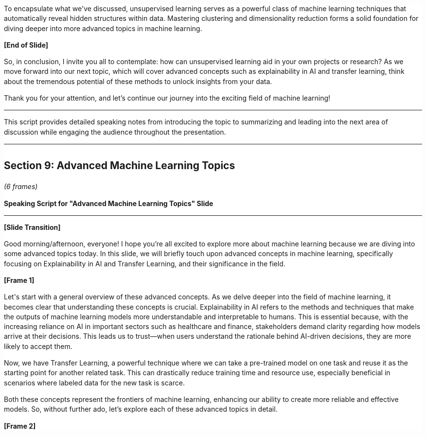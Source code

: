 To encapsulate what we've discussed, unsupervised learning serves as a powerful class of machine learning techniques that automatically reveal hidden structures within data. Mastering clustering and dimensionality reduction forms a solid foundation for diving deeper into more advanced topics in machine learning.

**[End of Slide]**

So, in conclusion, I invite you all to contemplate: how can unsupervised learning aid in your own projects or research? As we move forward into our next topic, which will cover advanced concepts such as explainability in AI and transfer learning, think about the tremendous potential of these methods to unlock insights from your data.

Thank you for your attention, and let’s continue our journey into the exciting field of machine learning!

--- 

This script provides detailed speaking notes from introducing the topic to summarizing and leading into the next area of discussion while engaging the audience throughout the presentation.

---

## Section 9: Advanced Machine Learning Topics
*(6 frames)*

**Speaking Script for "Advanced Machine Learning Topics" Slide**

---

**[Slide Transition]**

Good morning/afternoon, everyone! I hope you’re all excited to explore more about machine learning because we are diving into some advanced topics today. In this slide, we will briefly touch upon advanced concepts in machine learning, specifically focusing on Explainability in AI and Transfer Learning, and their significance in the field.

**[Frame 1]**

Let's start with a general overview of these advanced concepts. As we delve deeper into the field of machine learning, it becomes clear that understanding these concepts is crucial. Explainability in AI refers to the methods and techniques that make the outputs of machine learning models more understandable and interpretable to humans. This is essential because, with the increasing reliance on AI in important sectors such as healthcare and finance, stakeholders demand clarity regarding how models arrive at their decisions. This leads us to trust—when users understand the rationale behind AI-driven decisions, they are more likely to accept them.

Now, we have Transfer Learning, a powerful technique where we can take a pre-trained model on one task and reuse it as the starting point for another related task. This can drastically reduce training time and resource use, especially beneficial in scenarios where labeled data for the new task is scarce. 

Both these concepts represent the frontiers of machine learning, enhancing our ability to create more reliable and effective models. So, without further ado, let’s explore each of these advanced topics in detail.

**[Frame 2]**

